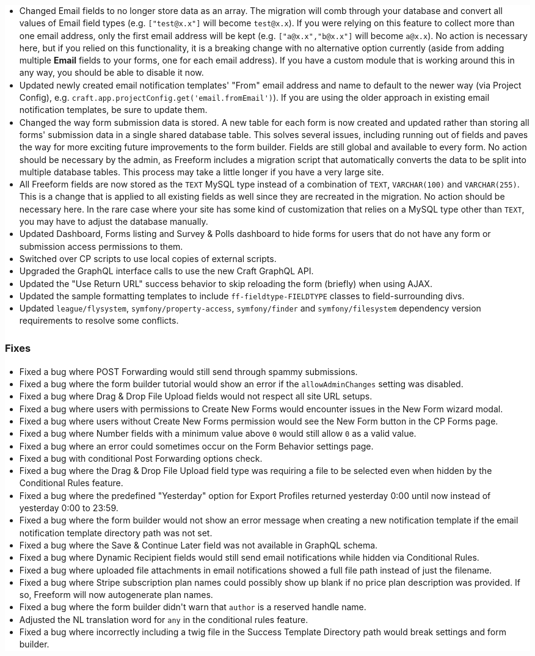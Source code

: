 - Changed Email fields to no longer store data as an array. The migration will comb through your database and convert all values of Email field types (e.g. `["test@x.x"]` will become `test@x.x`). If you were relying on this feature to collect more than one email address, only the first email address will be kept (e.g. `["a@x.x","b@x.x"]` will become `a@x.x`). No action is necessary here, but if you relied on this functionality, it is a breaking change with no alternative option currently (aside from adding multiple **Email** fields to your forms, one for each email address). If you have a custom module that is working around this in any way, you should be able to disable it now.
- Updated newly created email notification templates' "From" email address and name to default to the newer way (via Project Config), e.g. `craft.app.projectConfig.get('email.fromEmail')`). If you are using the older approach in existing email notification templates, be sure to update them.
- Changed the way form submission data is stored. A new table for each form is now created and updated rather than storing all forms' submission data in a single shared database table. This solves several issues, including running out of fields and paves the way for more exciting future improvements to the form builder. Fields are still global and available to every form. No action should be necessary by the admin, as Freeform includes a migration script that automatically converts the data to be split into multiple database tables. This process may take a little longer if you have a very large site.
- All Freeform fields are now stored as the `TEXT` MySQL type instead of a combination of `TEXT`, `VARCHAR(100)` and `VARCHAR(255)`. This is a change that is applied to all existing fields as well since they are recreated in the migration. No action should be necessary here. In the rare case where your site has some kind of customization that relies on a MySQL type other than `TEXT`, you may have to adjust the database manually.
- Updated Dashboard, Forms listing and Survey & Polls dashboard to hide forms for users that do not have any form or submission access permissions to them.
- Switched over CP scripts to use local copies of external scripts.
- Upgraded the GraphQL interface calls to use the new Craft GraphQL API.
- Updated the "Use Return URL" success behavior to skip reloading the form (briefly) when using AJAX.
- Updated the sample formatting templates to include `ff-fieldtype-FIELDTYPE` classes to field-surrounding divs.
- Updated `league/flysystem`, `symfony/property-access`, `symfony/finder` and `symfony/filesystem` dependency version requirements to resolve some conflicts.

### Fixes
- Fixed a bug where POST Forwarding would still send through spammy submissions.
- Fixed a bug where the form builder tutorial would show an error if the `allowAdminChanges` setting was disabled.
- Fixed a bug where Drag & Drop File Upload fields would not respect all site URL setups.
- Fixed a bug where users with permissions to Create New Forms would encounter issues in the New Form wizard modal.
- Fixed a bug where users without Create New Forms permission would see the New Form button in the CP Forms page.
- Fixed a bug where Number fields with a minimum value above `0` would still allow `0` as a valid value.
- Fixed a bug where an error could sometimes occur on the Form Behavior settings page.
- Fixed a bug with conditional Post Forwarding options check.
- Fixed a bug where the Drag & Drop File Upload field type was requiring a file to be selected even when hidden by the Conditional Rules feature.
- Fixed a bug where the predefined "Yesterday" option for Export Profiles returned yesterday 0:00 until now instead of yesterday 0:00 to 23:59.
- Fixed a bug where the form builder would not show an error message when creating a new notification template if the email notification template directory path was not set.
- Fixed a bug where the Save & Continue Later field was not available in GraphQL schema.
- Fixed a bug where Dynamic Recipient fields would still send email notifications while hidden via Conditional Rules.
- Fixed a bug where uploaded file attachments in email notifications showed a full file path instead of just the filename.
- Fixed a bug where Stripe subscription plan names could possibly show up blank if no price plan description was provided. If so, Freeform will now autogenerate plan names.
- Fixed a bug where the form builder didn't warn that `author` is a reserved handle name.
- Adjusted the NL translation word for `any` in the conditional rules feature.
- Fixed a bug where incorrectly including a twig file in the Success Template Directory path would break settings and form builder.